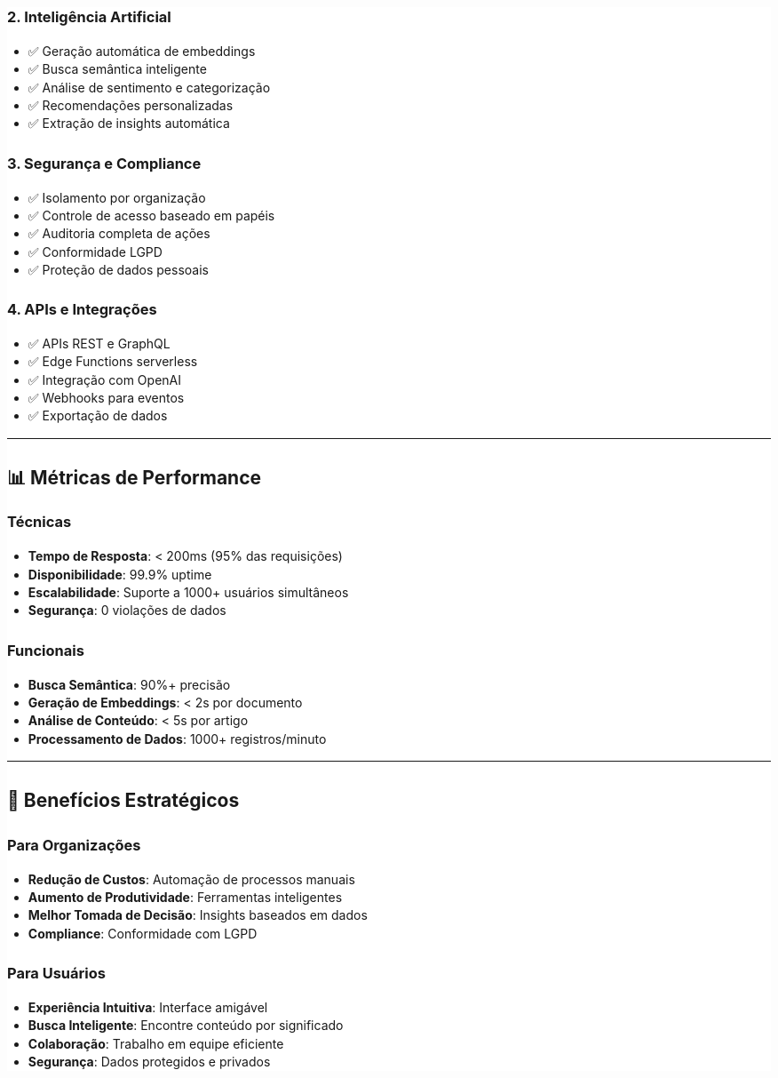 ### **2. Inteligência Artificial**
- ✅ Geração automática de embeddings
- ✅ Busca semântica inteligente
- ✅ Análise de sentimento e categorização
- ✅ Recomendações personalizadas
- ✅ Extração de insights automática

### **3. Segurança e Compliance**
- ✅ Isolamento por organização
- ✅ Controle de acesso baseado em papéis
- ✅ Auditoria completa de ações
- ✅ Conformidade LGPD
- ✅ Proteção de dados pessoais

### **4. APIs e Integrações**
- ✅ APIs REST e GraphQL
- ✅ Edge Functions serverless
- ✅ Integração com OpenAI
- ✅ Webhooks para eventos
- ✅ Exportação de dados

---

## 📊 Métricas de Performance

### **Técnicas**
- **Tempo de Resposta**: < 200ms (95% das requisições)
- **Disponibilidade**: 99.9% uptime
- **Escalabilidade**: Suporte a 1000+ usuários simultâneos
- **Segurança**: 0 violações de dados

### **Funcionais**
- **Busca Semântica**: 90%+ precisão
- **Geração de Embeddings**: < 2s por documento
- **Análise de Conteúdo**: < 5s por artigo
- **Processamento de Dados**: 1000+ registros/minuto

---

## 🎯 Benefícios Estratégicos

### **Para Organizações**
- **Redução de Custos**: Automação de processos manuais
- **Aumento de Produtividade**: Ferramentas inteligentes
- **Melhor Tomada de Decisão**: Insights baseados em dados
- **Compliance**: Conformidade com LGPD

### **Para Usuários**
- **Experiência Intuitiva**: Interface amigável
- **Busca Inteligente**: Encontre conteúdo por significado
- **Colaboração**: Trabalho em equipe eficiente
- **Segurança**: Dados protegidos e privados
